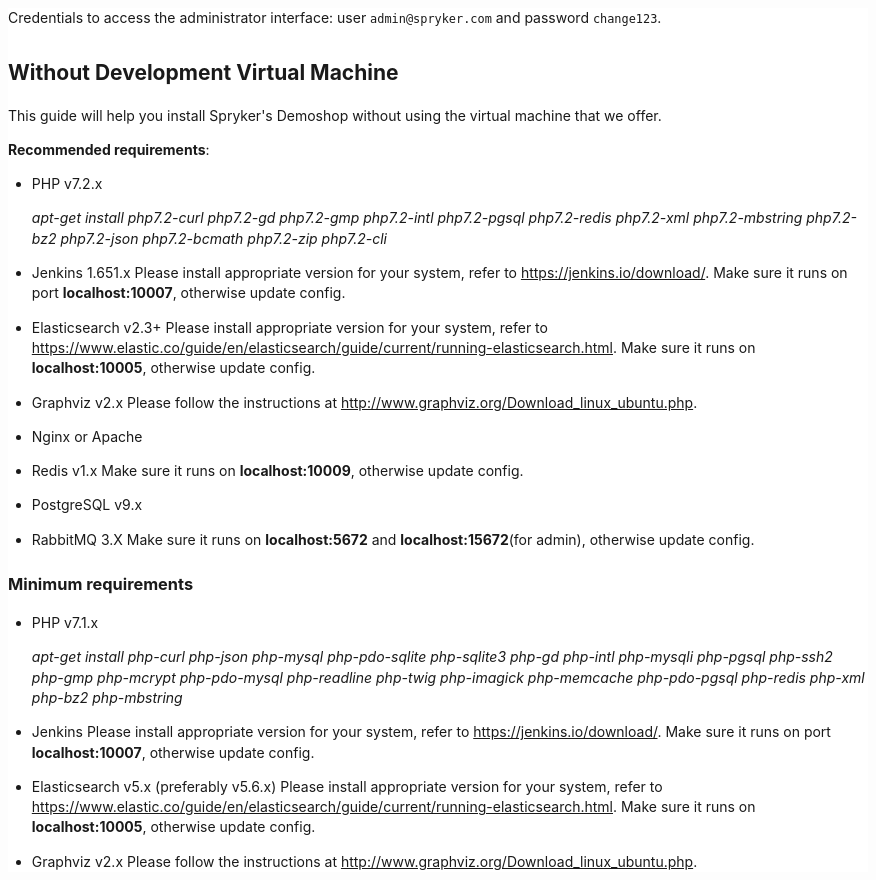 Credentials to access the administrator interface: user `admin@spryker.com` and password `change123`.

## Without Development Virtual Machine

This guide will help you install Spryker's Demoshop without using the virtual machine that we offer.

**Recommended requirements**:

* PHP v7.2.x

  *apt-get install php7.2-curl php7.2-gd php7.2-gmp php7.2-intl php7.2-pgsql php7.2-redis php7.2-xml php7.2-mbstring php7.2-bz2 php7.2-json php7.2-bcmath php7.2-zip php7.2-cli*

* Jenkins 1.651.x
  Please install appropriate version for your system, refer to <https://jenkins.io/download/>.
  Make sure it runs on port **localhost:10007**, otherwise update config.

* Elasticsearch v2.3+
  Please install appropriate version for your system, refer to <https://www.elastic.co/guide/en/elasticsearch/guide/current/running-elasticsearch.html>. Make sure it runs on **localhost:10005**, otherwise update config.

* Graphviz v2.x
  Please follow the instructions at <http://www.graphviz.org/Download_linux_ubuntu.php>.

* Nginx or Apache

* Redis v1.x
  Make sure it runs on **localhost:10009**, otherwise update config.

* PostgreSQL v9.x

* RabbitMQ 3.X
  Make sure it runs on **localhost:5672** and **localhost:15672**(for admin), otherwise update config.

### Minimum requirements

* PHP v7.1.x

  *apt-get install php-curl php-json php-mysql php-pdo-sqlite php-sqlite3 php-gd php-intl php-mysqli php-pgsql php-ssh2 php-gmp php-mcrypt php-pdo-mysql php-readline php-twig php-imagick php-memcache php-pdo-pgsql php-redis php-xml php-bz2 php-mbstring*

* Jenkins
  Please install appropriate version for your system, refer to <https://jenkins.io/download/>.
  Make sure it runs on port **localhost:10007**, otherwise update config.

* Elasticsearch v5.x (preferably v5.6.x)
  Please install appropriate version for your system, refer to <https://www.elastic.co/guide/en/elasticsearch/guide/current/running-elasticsearch.html>. Make sure it runs on **localhost:10005**, otherwise update config.

* Graphviz v2.x
  Please follow the instructions at <http://www.graphviz.org/Download_linux_ubuntu.php>.
